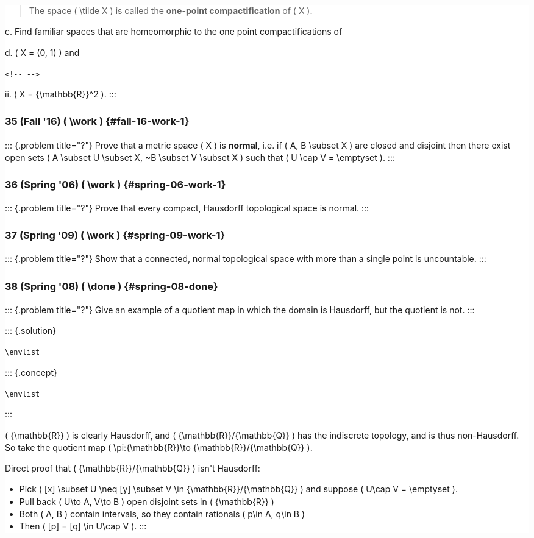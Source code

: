 > The space \( \tilde X \) is called the **one-point compactification** of \( X \).

c.  Find familiar spaces that are homeomorphic to the one point compactifications of

d.  \( X = (0, 1) \) and

```{=html}
<!-- -->
```
ii. \( X = {\mathbb{R}}^2 \).
:::

### 35 (Fall '16) \( \work \) {#fall-16-work-1}

::: {.problem title="?"}
Prove that a metric space \( X \) is **normal**, i.e. if \( A, B \subset X \) are closed and disjoint then there exist open sets \( A \subset U \subset X, ~B \subset V \subset X \) such that \( U \cap V = \emptyset \).
:::

### 36 (Spring '06) \( \work \) {#spring-06-work-1}

::: {.problem title="?"}
Prove that every compact, Hausdorff topological space is normal.
:::

### 37 (Spring '09) \( \work \) {#spring-09-work-1}

::: {.problem title="?"}
Show that a connected, normal topological space with more than a single point is uncountable.
:::

### 38 (Spring '08) \( \done \) {#spring-08-done}

::: {.problem title="?"}
Give an example of a quotient map in which the domain is Hausdorff, but the quotient is not.
:::

::: {.solution}
```{=tex}
\envlist
```
::: {.concept}
```{=tex}
\envlist
```
:::

\( {\mathbb{R}} \) is clearly Hausdorff, and \( {\mathbb{R}}/{\mathbb{Q}} \) has the indiscrete topology, and is thus non-Hausdorff. So take the quotient map \( \pi:{\mathbb{R}}\to {\mathbb{R}}/{\mathbb{Q}} \).

Direct proof that \( {\mathbb{R}}/{\mathbb{Q}} \) isn't Hausdorff:

-   Pick \( [x] \subset U \neq [y] \subset V \in {\mathbb{R}}/{\mathbb{Q}} \) and suppose \( U\cap V = \emptyset \).
-   Pull back \( U\to A, V\to B \) open disjoint sets in \( {\mathbb{R}} \)
-   Both \( A, B \) contain intervals, so they contain rationals \( p\in A, q\in B \)
-   Then \( [p] = [q] \in U\cap V \).
:::
